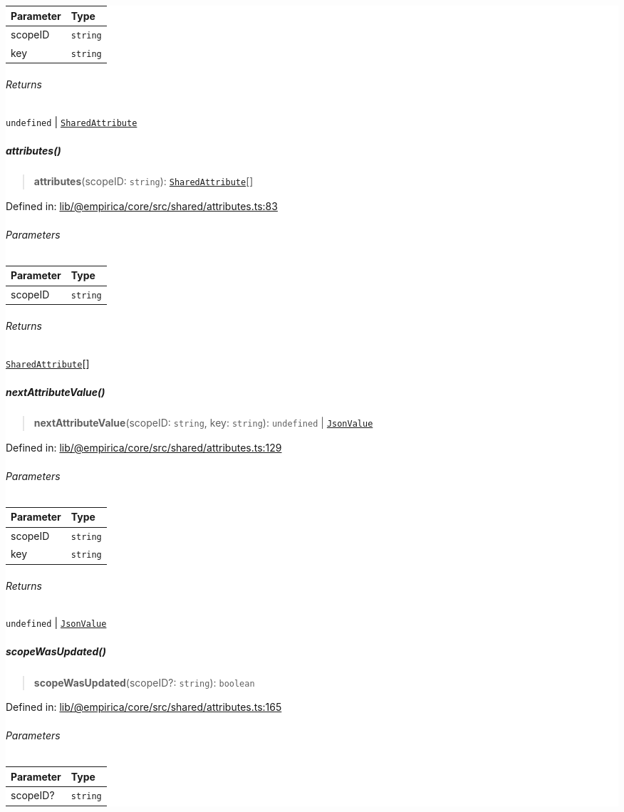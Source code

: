 | Parameter | Type     |
| :-------- | :------- |
| scopeID   | `string` |
| key       | `string` |

###### Returns

`undefined` \| [`SharedAttribute`](modules.md#sharedattribute)

##### attributes()

> **attributes**(scopeID: `string`): [`SharedAttribute`](modules.md#sharedattribute)[]

Defined in: [lib/@empirica/core/src/shared/attributes.ts:83](https://github.com/empiricaly/empirica/blob/e3be405/lib/@empirica/core/src/shared/attributes.ts#L83)

###### Parameters

| Parameter | Type     |
| :-------- | :------- |
| scopeID   | `string` |

###### Returns

[`SharedAttribute`](modules.md#sharedattribute)[]

##### nextAttributeValue()

> **nextAttributeValue**(scopeID: `string`, key: `string`): `undefined` \| [`JsonValue`](modules.md#jsonvalue)

Defined in: [lib/@empirica/core/src/shared/attributes.ts:129](https://github.com/empiricaly/empirica/blob/e3be405/lib/@empirica/core/src/shared/attributes.ts#L129)

###### Parameters

| Parameter | Type     |
| :-------- | :------- |
| scopeID   | `string` |
| key       | `string` |

###### Returns

`undefined` \| [`JsonValue`](modules.md#jsonvalue)

##### scopeWasUpdated()

> **scopeWasUpdated**(scopeID?: `string`): `boolean`

Defined in: [lib/@empirica/core/src/shared/attributes.ts:165](https://github.com/empiricaly/empirica/blob/e3be405/lib/@empirica/core/src/shared/attributes.ts#L165)

###### Parameters

| Parameter | Type     |
| :-------- | :------- |
| scopeID?  | `string` |

